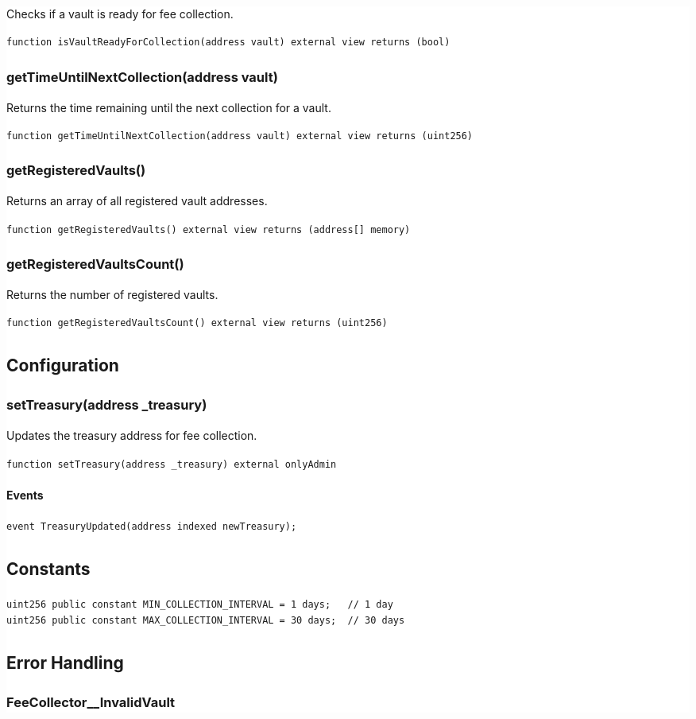 Checks if a vault is ready for fee collection.

```solidity
function isVaultReadyForCollection(address vault) external view returns (bool)
```

### getTimeUntilNextCollection(address vault)

Returns the time remaining until the next collection for a vault.

```solidity
function getTimeUntilNextCollection(address vault) external view returns (uint256)
```

### getRegisteredVaults()

Returns an array of all registered vault addresses.

```solidity
function getRegisteredVaults() external view returns (address[] memory)
```

### getRegisteredVaultsCount()

Returns the number of registered vaults.

```solidity
function getRegisteredVaultsCount() external view returns (uint256)
```

## Configuration

### setTreasury(address _treasury)

Updates the treasury address for fee collection.

```solidity
function setTreasury(address _treasury) external onlyAdmin
```

#### Events

```solidity
event TreasuryUpdated(address indexed newTreasury);
```

## Constants

```solidity
uint256 public constant MIN_COLLECTION_INTERVAL = 1 days;   // 1 day
uint256 public constant MAX_COLLECTION_INTERVAL = 30 days;  // 30 days
```

## Error Handling

### FeeCollector__InvalidVault
